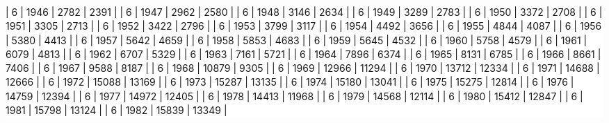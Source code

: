 | 6 | 1946 | 2782 | 2391 |
| 6 | 1947 | 2962 | 2580 |
| 6 | 1948 | 3146 | 2634 |
| 6 | 1949 | 3289 | 2783 |
| 6 | 1950 | 3372 | 2708 |
| 6 | 1951 | 3305 | 2713 |
| 6 | 1952 | 3422 | 2796 |
| 6 | 1953 | 3799 | 3117 |
| 6 | 1954 | 4492 | 3656 |
| 6 | 1955 | 4844 | 4087 |
| 6 | 1956 | 5380 | 4413 |
| 6 | 1957 | 5642 | 4659 |
| 6 | 1958 | 5853 | 4683 |
| 6 | 1959 | 5645 | 4532 |
| 6 | 1960 | 5758 | 4579 |
| 6 | 1961 | 6079 | 4813 |
| 6 | 1962 | 6707 | 5329 |
| 6 | 1963 | 7161 | 5721 |
| 6 | 1964 | 7896 | 6374 |
| 6 | 1965 | 8131 | 6785 |
| 6 | 1966 | 8661 | 7406 |
| 6 | 1967 | 9588 | 8187 |
| 6 | 1968 | 10879 | 9305 |
| 6 | 1969 | 12966 | 11294 |
| 6 | 1970 | 13712 | 12334 |
| 6 | 1971 | 14688 | 12666 |
| 6 | 1972 | 15088 | 13169 |
| 6 | 1973 | 15287 | 13135 |
| 6 | 1974 | 15180 | 13041 |
| 6 | 1975 | 15275 | 12814 |
| 6 | 1976 | 14759 | 12394 |
| 6 | 1977 | 14972 | 12405 |
| 6 | 1978 | 14413 | 11968 |
| 6 | 1979 | 14568 | 12114 |
| 6 | 1980 | 15412 | 12847 |
| 6 | 1981 | 15798 | 13124 |
| 6 | 1982 | 15839 | 13349 |